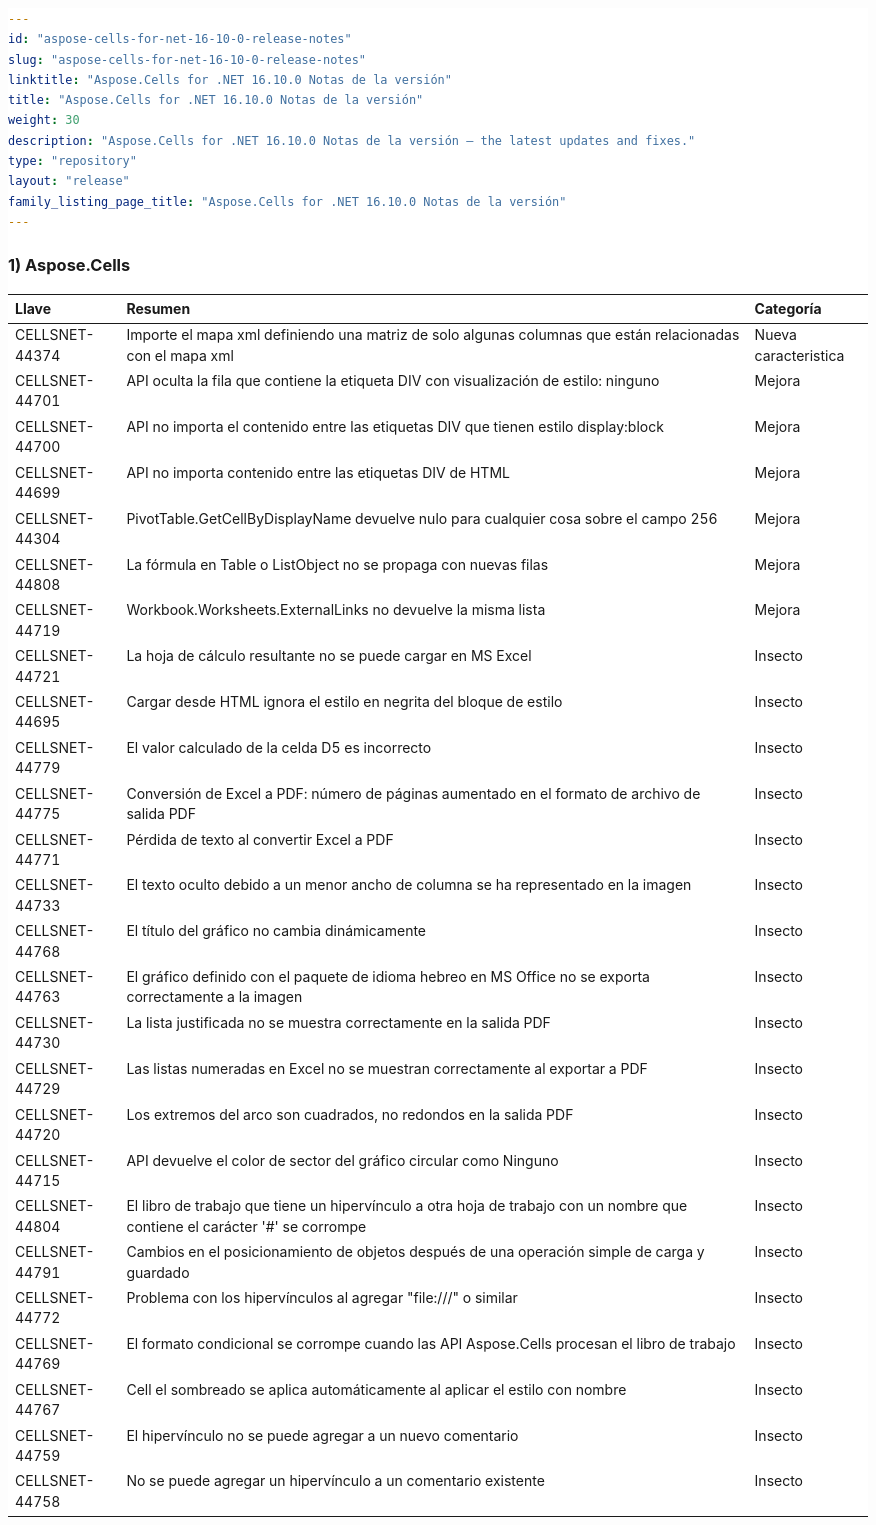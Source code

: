 ```yaml
---
id: "aspose-cells-for-net-16-10-0-release-notes"
slug: "aspose-cells-for-net-16-10-0-release-notes"
linktitle: "Aspose.Cells for .NET 16.10.0 Notas de la versión"
title: "Aspose.Cells for .NET 16.10.0 Notas de la versión"
weight: 30
description: "Aspose.Cells for .NET 16.10.0 Notas de la versión – the latest updates and fixes."
type: "repository"
layout: "release"
family_listing_page_title: "Aspose.Cells for .NET 16.10.0 Notas de la versión"
---
```

### **1) Aspose.Cells**

|**Llave** |**Resumen** |**Categoría** |
|:- |:- |:- |
|CELLSNET-44374 | Importe el mapa xml definiendo una matriz de solo algunas columnas que están relacionadas con el mapa xml| Nueva caracteristica|
|CELLSNET-44701 | API oculta la fila que contiene la etiqueta DIV con visualización de estilo: ninguno| Mejora|
|CELLSNET-44700 | API no importa el contenido entre las etiquetas DIV que tienen estilo display:block| Mejora|
|CELLSNET-44699 | API no importa contenido entre las etiquetas DIV de HTML| Mejora|
|CELLSNET-44304 | PivotTable.GetCellByDisplayName devuelve nulo para cualquier cosa sobre el campo 256| Mejora|
|CELLSNET-44808 | La fórmula en Table o ListObject no se propaga con nuevas filas| Mejora|
|CELLSNET-44719 | Workbook.Worksheets.ExternalLinks no devuelve la misma lista| Mejora|
|CELLSNET-44721 | La hoja de cálculo resultante no se puede cargar en MS Excel| Insecto|
|CELLSNET-44695 | Cargar desde HTML ignora el estilo en negrita del bloque de estilo| Insecto|
|CELLSNET-44779 | El valor calculado de la celda D5 es incorrecto| Insecto|
|CELLSNET-44775 | Conversión de Excel a PDF: número de páginas aumentado en el formato de archivo de salida PDF| Insecto|
|CELLSNET-44771 | Pérdida de texto al convertir Excel a PDF| Insecto|
|CELLSNET-44733 | El texto oculto debido a un menor ancho de columna se ha representado en la imagen| Insecto|
|CELLSNET-44768 |El título del gráfico no cambia dinámicamente| Insecto|
|CELLSNET-44763 | El gráfico definido con el paquete de idioma hebreo en MS Office no se exporta correctamente a la imagen| Insecto|
|CELLSNET-44730 | La lista justificada no se muestra correctamente en la salida PDF| Insecto|
|CELLSNET-44729 | Las listas numeradas en Excel no se muestran correctamente al exportar a PDF| Insecto|
|CELLSNET-44720 | Los extremos del arco son cuadrados, no redondos en la salida PDF| Insecto|
|CELLSNET-44715 | API devuelve el color de sector del gráfico circular como Ninguno| Insecto|
|CELLSNET-44804 | El libro de trabajo que tiene un hipervínculo a otra hoja de trabajo con un nombre que contiene el carácter '#' se corrompe| Insecto|
|CELLSNET-44791 | Cambios en el posicionamiento de objetos después de una operación simple de carga y guardado| Insecto|
|CELLSNET-44772 | Problema con los hipervínculos al agregar "file:///" o similar| Insecto|
|CELLSNET-44769 | El formato condicional se corrompe cuando las API Aspose.Cells procesan el libro de trabajo| Insecto|
|CELLSNET-44767 | Cell el sombreado se aplica automáticamente al aplicar el estilo con nombre| Insecto|
|CELLSNET-44759 | El hipervínculo no se puede agregar a un nuevo comentario| Insecto|
|CELLSNET-44758 | No se puede agregar un hipervínculo a un comentario existente| Insecto|